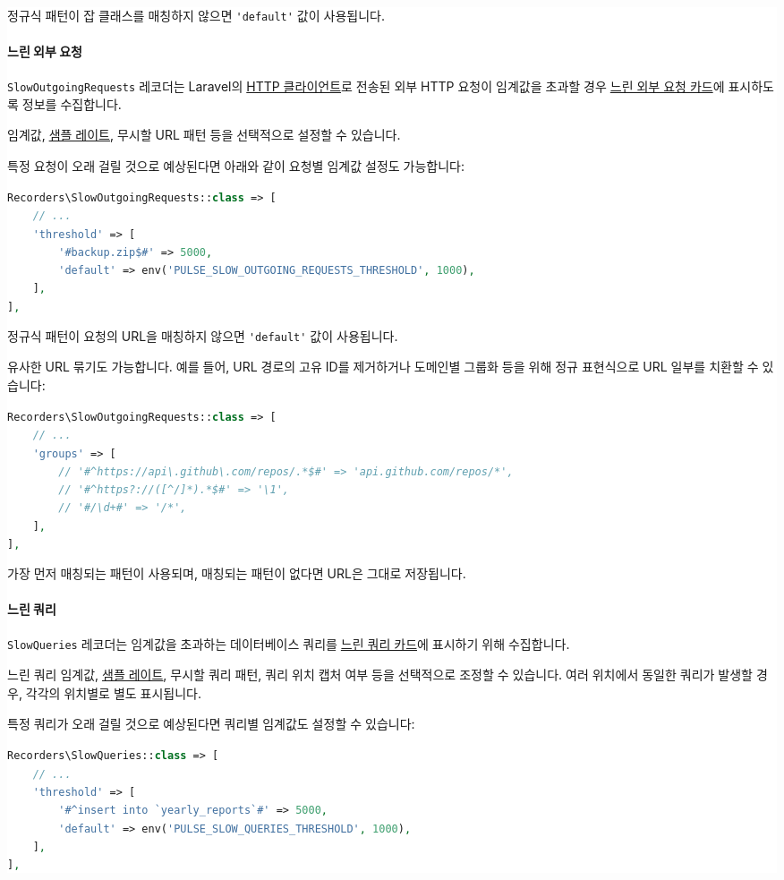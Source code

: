 정규식 패턴이 잡 클래스를 매칭하지 않으면 `'default'` 값이 사용됩니다.

<a name="slow-outgoing-requests-recorder"></a>
#### 느린 외부 요청

`SlowOutgoingRequests` 레코더는 Laravel의 [HTTP 클라이언트](/docs/{{version}}/http-client)로 전송된 외부 HTTP 요청이 임계값을 초과할 경우 [느린 외부 요청 카드](#slow-outgoing-requests-card)에 표시하도록 정보를 수집합니다.

임계값, [샘플 레이트](#sampling), 무시할 URL 패턴 등을 선택적으로 설정할 수 있습니다.

특정 요청이 오래 걸릴 것으로 예상된다면 아래와 같이 요청별 임계값 설정도 가능합니다:

```php
Recorders\SlowOutgoingRequests::class => [
    // ...
    'threshold' => [
        '#backup.zip$#' => 5000,
        'default' => env('PULSE_SLOW_OUTGOING_REQUESTS_THRESHOLD', 1000),
    ],
],
```

정규식 패턴이 요청의 URL을 매칭하지 않으면 `'default'` 값이 사용됩니다.

유사한 URL 묶기도 가능합니다. 예를 들어, URL 경로의 고유 ID를 제거하거나 도메인별 그룹화 등을 위해 정규 표현식으로 URL 일부를 치환할 수 있습니다:

```php
Recorders\SlowOutgoingRequests::class => [
    // ...
    'groups' => [
        // '#^https://api\.github\.com/repos/.*$#' => 'api.github.com/repos/*',
        // '#^https?://([^/]*).*$#' => '\1',
        // '#/\d+#' => '/*',
    ],
],
```

가장 먼저 매칭되는 패턴이 사용되며, 매칭되는 패턴이 없다면 URL은 그대로 저장됩니다.

<a name="slow-queries-recorder"></a>
#### 느린 쿼리

`SlowQueries` 레코더는 임계값을 초과하는 데이터베이스 쿼리를 [느린 쿼리 카드](#slow-queries-card)에 표시하기 위해 수집합니다.

느린 쿼리 임계값, [샘플 레이트](#sampling), 무시할 쿼리 패턴, 쿼리 위치 캡처 여부 등을 선택적으로 조정할 수 있습니다. 여러 위치에서 동일한 쿼리가 발생할 경우, 각각의 위치별로 별도 표시됩니다.

특정 쿼리가 오래 걸릴 것으로 예상된다면 쿼리별 임계값도 설정할 수 있습니다:

```php
Recorders\SlowQueries::class => [
    // ...
    'threshold' => [
        '#^insert into `yearly_reports`#' => 5000,
        'default' => env('PULSE_SLOW_QUERIES_THRESHOLD', 1000),
    ],
],
```
